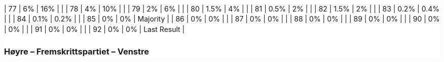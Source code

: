 | 77 | 6% | 16% |  |
| 78 | 4% | 10% |  |
| 79 | 2% | 6% |  |
| 80 | 1.5% | 4% |  |
| 81 | 0.5% | 2% |  |
| 82 | 1.5% | 2% |  |
| 83 | 0.2% | 0.4% |  |
| 84 | 0.1% | 0.2% |  |
| 85 | 0% | 0% | Majority |
| 86 | 0% | 0% |  |
| 87 | 0% | 0% |  |
| 88 | 0% | 0% |  |
| 89 | 0% | 0% |  |
| 90 | 0% | 0% |  |
| 91 | 0% | 0% |  |
| 92 | 0% | 0% | Last Result |

### Høyre – Fremskrittspartiet – Venstre
